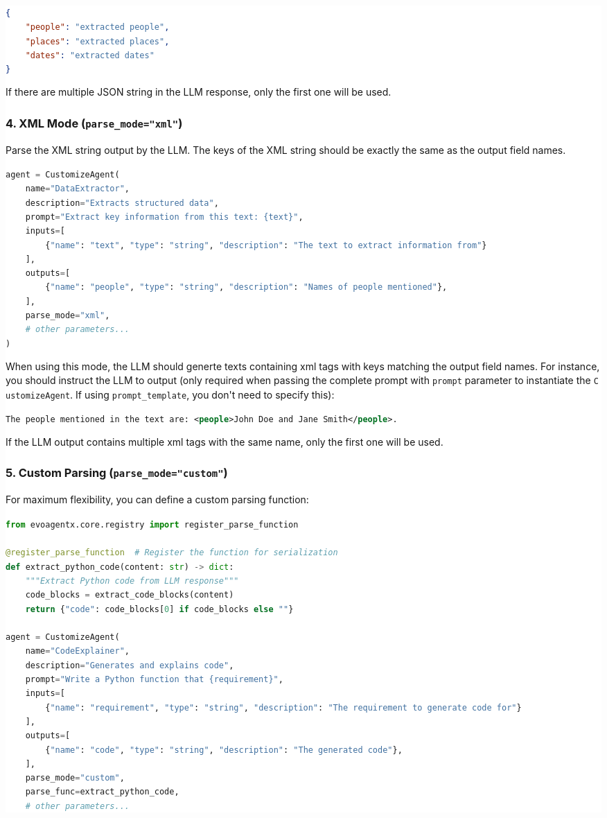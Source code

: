 ```json
{
    "people": "extracted people",
    "places": "extracted places",
    "dates": "extracted dates"
}
```
If there are multiple JSON string in the LLM response, only the first one will be used. 

### 4. XML Mode (`parse_mode="xml"`)

Parse the XML string output by the LLM. The keys of the XML string should be exactly the same as the output field names.  

```python
agent = CustomizeAgent(
    name="DataExtractor",
    description="Extracts structured data",
    prompt="Extract key information from this text: {text}",
    inputs=[
        {"name": "text", "type": "string", "description": "The text to extract information from"}
    ],
    outputs=[
        {"name": "people", "type": "string", "description": "Names of people mentioned"},
    ],
    parse_mode="xml",
    # other parameters...
)
```

When using this mode, the LLM should generte texts containing xml tags with keys matching the output field names. For instance, you should instruct the LLM to output (only required when passing the complete prompt with `prompt` parameter to instantiate the `CustomizeAgent`. If using `prompt_template`, you don't need to specify this):

```xml
The people mentioned in the text are: <people>John Doe and Jane Smith</people>.
```

If the LLM output contains multiple xml tags with the same name, only the first one will be used. 

### 5. Custom Parsing (`parse_mode="custom"`)

For maximum flexibility, you can define a custom parsing function:

```python
from evoagentx.core.registry import register_parse_function

@register_parse_function  # Register the function for serialization
def extract_python_code(content: str) -> dict:
    """Extract Python code from LLM response"""
    code_blocks = extract_code_blocks(content)
    return {"code": code_blocks[0] if code_blocks else ""}

agent = CustomizeAgent(
    name="CodeExplainer",
    description="Generates and explains code",
    prompt="Write a Python function that {requirement}",
    inputs=[
        {"name": "requirement", "type": "string", "description": "The requirement to generate code for"}
    ],
    outputs=[
        {"name": "code", "type": "string", "description": "The generated code"},
    ],
    parse_mode="custom",
    parse_func=extract_python_code,
    # other parameters...
```